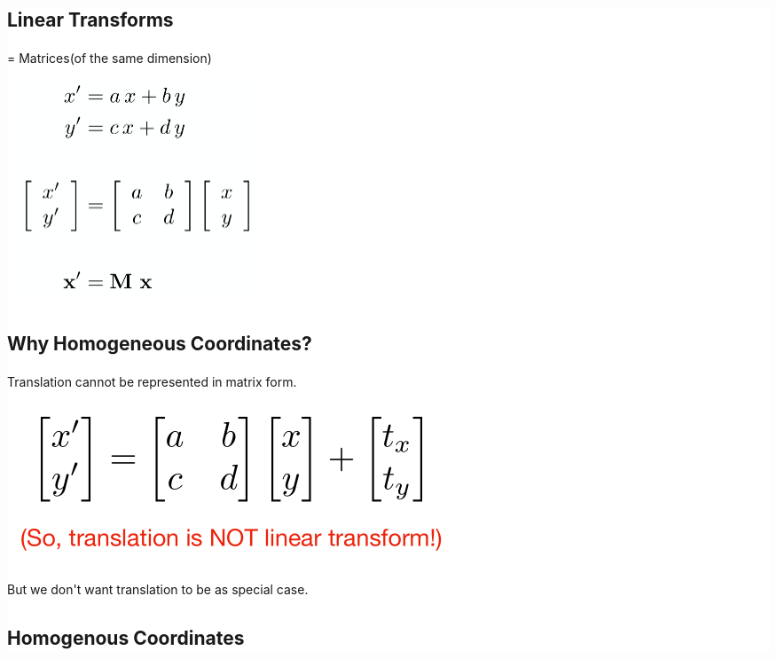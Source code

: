 ## Linear Transforms 

= Matrices(of the same dimension)

<img src="images/linear transforms.png" alt="image-20210307180228112" style="zoom: 50%;" />

## Why Homogeneous Coordinates?

Translation cannot be represented in matrix form.

![image-20210307180433678](images/translation.png)

But we don't want translation to be as special case.

## Homogenous Coordinates
